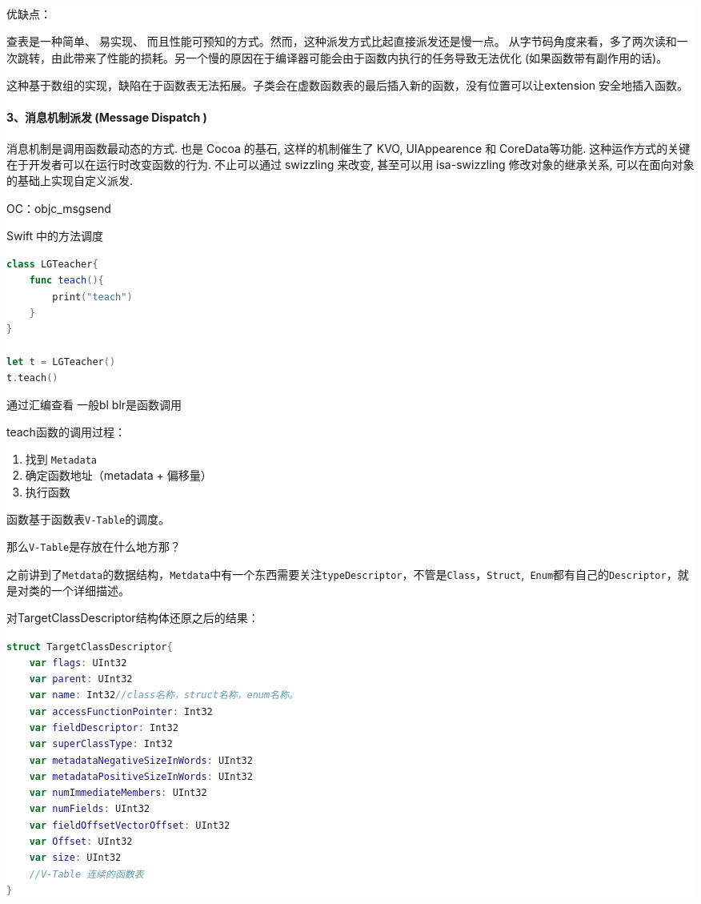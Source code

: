优缺点：

查表是一种简单、 易实现、 而且性能可预知的方式。然而，这种派发方式比起直接派发还是慢一点。 从字节码角度来看，多了两次读和一次跳转，由此带来了性能的损耗。另一个慢的原因在于编译器可能会由于函数内执行的任务导致无法优化 (如果函数带有副作用的话)。

这种基于数组的实现，缺陷在于函数表无法拓展。子类会在虚数函数表的最后插入新的函数，没有位置可以让extension 安全地插入函数。

#### 3、消息机制派发 (Message Dispatch )

消息机制是调用函数最动态的方式. 也是 Cocoa 的基石, 这样的机制催生了 KVO, UIAppearence 和 CoreData等功能. 这种运作方式的关键在于开发者可以在运行时改变函数的行为. 不止可以通过 swizzling 来改变, 甚至可以用 isa-swizzling 修改对象的继承关系, 可以在面向对象的基础上实现自定义派发.

OC：objc_msgsend 

Swift 中的方法调度 

```swift
class LGTeacher{
    func teach(){
        print("teach")
    }
}

let t = LGTeacher()
t.teach()
```

通过汇编查看 一般bl blr是函数调用

teach函数的调用过程：

1. 找到 `Metadata` 
2. 确定函数地址（metadata + 偏移量）
3. 执行函数

函数基于函数表`V-Table`的调度。 

那么`V-Table`是存放在什么地方那？

之前讲到了`Metdata`的数据结构，`Metdata`中有一个东西需要关注`typeDescriptor`，不管是`Class`，`Struct`,` Enum`都有自己的`Descriptor`，就是对类的一个详细描述。

对TargetClassDescriptor结构体还原之后的结果：

```swift
struct TargetClassDescriptor{
    var flags: UInt32
    var parent: UInt32
    var name: Int32//class名称，struct名称，enum名称。
    var accessFunctionPointer: Int32
    var fieldDescriptor: Int32
    var superClassType: Int32
    var metadataNegativeSizeInWords: UInt32
    var metadataPositiveSizeInWords: UInt32
    var numImmediateMembers: UInt32
    var numFields: UInt32
    var fieldOffsetVectorOffset: UInt32
    var Offset: UInt32
    var size: UInt32
    //V-Table 连续的函数表
}
```
